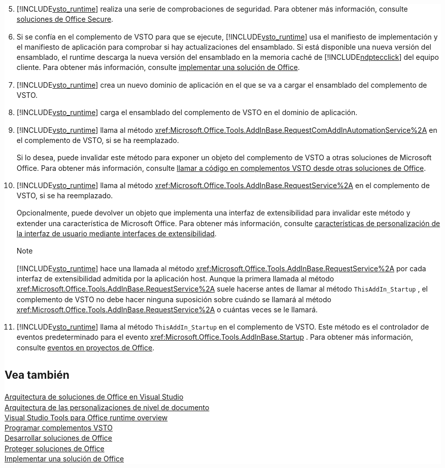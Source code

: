 5.  [!INCLUDE[vsto_runtime](../vsto/includes/vsto-runtime-md.md)] realiza una serie de comprobaciones de seguridad. Para obtener más información, consulte [soluciones de Office Secure](../vsto/securing-office-solutions.md).  
  
6.  Si se confía en el complemento de VSTO para que se ejecute, [!INCLUDE[vsto_runtime](../vsto/includes/vsto-runtime-md.md)] usa el manifiesto de implementación y el manifiesto de aplicación para comprobar si hay actualizaciones del ensamblado. Si está disponible una nueva versión del ensamblado, el runtime descarga la nueva versión del ensamblado en la memoria caché de [!INCLUDE[ndptecclick](../vsto/includes/ndptecclick-md.md)] del equipo cliente. Para obtener más información, consulte [implementar una solución de Office](../vsto/deploying-an-office-solution.md).  
  
7.  [!INCLUDE[vsto_runtime](../vsto/includes/vsto-runtime-md.md)] crea un nuevo dominio de aplicación en el que se va a cargar el ensamblado del complemento de VSTO.  
  
8.  [!INCLUDE[vsto_runtime](../vsto/includes/vsto-runtime-md.md)] carga el ensamblado del complemento de VSTO en el dominio de aplicación.  
  
9. [!INCLUDE[vsto_runtime](../vsto/includes/vsto-runtime-md.md)] llama al método <xref:Microsoft.Office.Tools.AddInBase.RequestComAddInAutomationService%2A> en el complemento de VSTO, si se ha reemplazado.  
  
     Si lo desea, puede invalidar este método para exponer un objeto del complemento de VSTO a otras soluciones de Microsoft Office. Para obtener más información, consulte [llamar a código en complementos VSTO desde otras soluciones de Office](../vsto/calling-code-in-vsto-add-ins-from-other-office-solutions.md).  
  
10. [!INCLUDE[vsto_runtime](../vsto/includes/vsto-runtime-md.md)] llama al método <xref:Microsoft.Office.Tools.AddInBase.RequestService%2A> en el complemento de VSTO, si se ha reemplazado.  
  
     Opcionalmente, puede devolver un objeto que implementa una interfaz de extensibilidad para invalidar este método y extender una característica de Microsoft Office. Para obtener más información, consulte [características de personalización de la interfaz de usuario mediante interfaces de extensibilidad](../vsto/customizing-ui-features-by-using-extensibility-interfaces.md).  
  
    > [!NOTE]  
    >  [!INCLUDE[vsto_runtime](../vsto/includes/vsto-runtime-md.md)] hace una llamada al método <xref:Microsoft.Office.Tools.AddInBase.RequestService%2A> por cada interfaz de extensibilidad admitida por la aplicación host. Aunque la primera llamada al método <xref:Microsoft.Office.Tools.AddInBase.RequestService%2A> suele hacerse antes de llamar al método `ThisAddIn_Startup` , el complemento de VSTO no debe hacer ninguna suposición sobre cuándo se llamará al método <xref:Microsoft.Office.Tools.AddInBase.RequestService%2A> o cuántas veces se le llamará.  
  
11. [!INCLUDE[vsto_runtime](../vsto/includes/vsto-runtime-md.md)] llama al método `ThisAddIn_Startup` en el complemento de VSTO. Este método es el controlador de eventos predeterminado para el evento <xref:Microsoft.Office.Tools.AddInBase.Startup> . Para obtener más información, consulte [eventos en proyectos de Office](../vsto/events-in-office-projects.md).  
  
## <a name="see-also"></a>Vea también  
 [Arquitectura de soluciones de Office en Visual Studio](../vsto/architecture-of-office-solutions-in-visual-studio.md)   
 [Arquitectura de las personalizaciones de nivel de documento](../vsto/architecture-of-document-level-customizations.md)   
 [Visual Studio Tools para Office runtime overview](../vsto/visual-studio-tools-for-office-runtime-overview.md)   
 [Programar complementos VSTO](../vsto/programming-vsto-add-ins.md)   
 [Desarrollar soluciones de Office](../vsto/developing-office-solutions.md)   
 [Proteger soluciones de Office](../vsto/securing-office-solutions.md)   
 [Implementar una solución de Office](../vsto/deploying-an-office-solution.md)  
